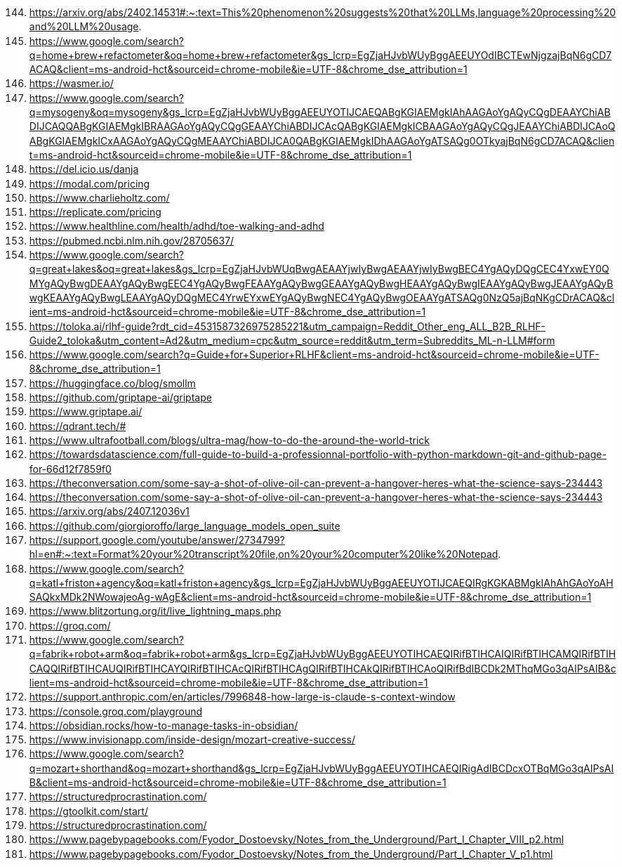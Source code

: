 144. https://arxiv.org/abs/2402.14531#:~:text=This%20phenomenon%20suggests%20that%20LLMs,language%20processing%20and%20LLM%20usage.
145. https://www.google.com/search?q=home+brew+refactometer&oq=home+brew+refactometer&gs_lcrp=EgZjaHJvbWUyBggAEEUYOdIBCTEwNjgzajBqN6gCD7ACAQ&client=ms-android-hct&sourceid=chrome-mobile&ie=UTF-8&chrome_dse_attribution=1
146. https://wasmer.io/
147. https://www.google.com/search?q=mysogeny&oq=mysogeny&gs_lcrp=EgZjaHJvbWUyBggAEEUYOTIJCAEQABgKGIAEMgkIAhAAGAoYgAQyCQgDEAAYChiABDIJCAQQABgKGIAEMgkIBRAAGAoYgAQyCQgGEAAYChiABDIJCAcQABgKGIAEMgkICBAAGAoYgAQyCQgJEAAYChiABDIJCAoQABgKGIAEMgkICxAAGAoYgAQyCQgMEAAYChiABDIJCA0QABgKGIAEMgkIDhAAGAoYgATSAQg0OTkyajBqN6gCD7ACAQ&client=ms-android-hct&sourceid=chrome-mobile&ie=UTF-8&chrome_dse_attribution=1
148. https://del.icio.us/danja
149. https://modal.com/pricing
150. https://www.charlieholtz.com/
151. https://replicate.com/pricing
152. https://www.healthline.com/health/adhd/toe-walking-and-adhd
153. https://pubmed.ncbi.nlm.nih.gov/28705637/
154. https://www.google.com/search?q=great+lakes&oq=great+lakes&gs_lcrp=EgZjaHJvbWUqBwgAEAAYjwIyBwgAEAAYjwIyBwgBEC4YgAQyDQgCEC4YxwEY0QMYgAQyBwgDEAAYgAQyBwgEEC4YgAQyBwgFEAAYgAQyBwgGEAAYgAQyBwgHEAAYgAQyBwgIEAAYgAQyBwgJEAAYgAQyBwgKEAAYgAQyBwgLEAAYgAQyDQgMEC4YrwEYxwEYgAQyBwgNEC4YgAQyBwgOEAAYgATSAQg0NzQ5ajBqNKgCDrACAQ&client=ms-android-hct&sourceid=chrome-mobile&ie=UTF-8&chrome_dse_attribution=1
155. https://toloka.ai/rlhf-guide?rdt_cid=4531587326975285221&utm_campaign=Reddit_Other_eng_ALL_B2B_RLHF-Guide2_toloka&utm_content=Ad2&utm_medium=cpc&utm_source=reddit&utm_term=Subreddits_ML-n-LLM#form
156. https://www.google.com/search?q=Guide+for+Superior+RLHF&client=ms-android-hct&sourceid=chrome-mobile&ie=UTF-8&chrome_dse_attribution=1
157. https://huggingface.co/blog/smollm
158. https://github.com/griptape-ai/griptape
159. https://www.griptape.ai/
160. https://qdrant.tech/#
161. https://www.ultrafootball.com/blogs/ultra-mag/how-to-do-the-around-the-world-trick
162. https://towardsdatascience.com/full-guide-to-build-a-professionnal-portfolio-with-python-markdown-git-and-github-page-for-66d12f7859f0
163. https://theconversation.com/some-say-a-shot-of-olive-oil-can-prevent-a-hangover-heres-what-the-science-says-234443
164. https://theconversation.com/some-say-a-shot-of-olive-oil-can-prevent-a-hangover-heres-what-the-science-says-234443
165. https://arxiv.org/abs/2407.12036v1
166. https://github.com/giorgioroffo/large_language_models_open_suite
167. https://support.google.com/youtube/answer/2734799?hl=en#:~:text=Format%20your%20transcript%20file,on%20your%20computer%20like%20Notepad.
168. https://www.google.com/search?q=katl+friston+agency&oq=katl+friston+agency&gs_lcrp=EgZjaHJvbWUyBggAEEUYOTIJCAEQIRgKGKABMgkIAhAhGAoYoAHSAQkxMDk2NWowajeoAg-wAgE&client=ms-android-hct&sourceid=chrome-mobile&ie=UTF-8&chrome_dse_attribution=1
169. https://www.blitzortung.org/it/live_lightning_maps.php
170. https://groq.com/
171. https://www.google.com/search?q=fabrik+robot+arm&oq=fabrik+robot+arm&gs_lcrp=EgZjaHJvbWUyBggAEEUYOTIHCAEQIRifBTIHCAIQIRifBTIHCAMQIRifBTIHCAQQIRifBTIHCAUQIRifBTIHCAYQIRifBTIHCAcQIRifBTIHCAgQIRifBTIHCAkQIRifBTIHCAoQIRifBdIBCDk2MThqMGo3qAIPsAIB&client=ms-android-hct&sourceid=chrome-mobile&ie=UTF-8&chrome_dse_attribution=1
172. https://support.anthropic.com/en/articles/7996848-how-large-is-claude-s-context-window
173. https://console.groq.com/playground
174. https://obsidian.rocks/how-to-manage-tasks-in-obsidian/
175. https://www.invisionapp.com/inside-design/mozart-creative-success/
176. https://www.google.com/search?q=mozart+shorthand&oq=mozart+shorthand&gs_lcrp=EgZjaHJvbWUyBggAEEUYOTIHCAEQIRigAdIBCDcxOTBqMGo3qAIPsAIB&client=ms-android-hct&sourceid=chrome-mobile&ie=UTF-8&chrome_dse_attribution=1
177. https://structuredprocrastination.com/
178. https://gtoolkit.com/start/
179. https://structuredprocrastination.com/
180. https://www.pagebypagebooks.com/Fyodor_Dostoevsky/Notes_from_the_Underground/Part_I_Chapter_VIII_p2.html
181. https://www.pagebypagebooks.com/Fyodor_Dostoevsky/Notes_from_the_Underground/Part_I_Chapter_V_p1.html